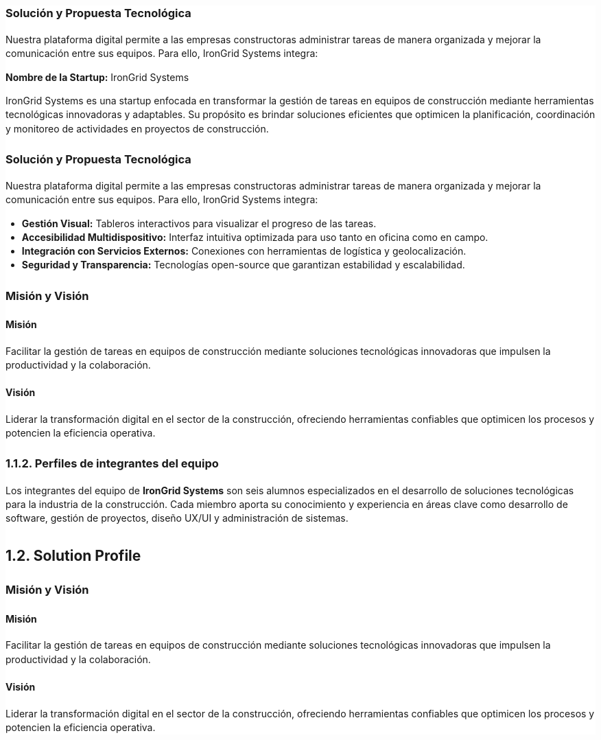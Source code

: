 <h3>Solución y Propuesta Tecnológica</h3>
    <p>Nuestra plataforma digital permite a las empresas constructoras administrar tareas de manera organizada y mejorar la comunicación entre sus equipos. Para ello, IronGrid Systems integra:</p>
<p><strong>Nombre de la Startup:</strong> IronGrid Systems</p>
<p>IronGrid Systems es una startup enfocada en transformar la gestión de tareas en equipos de construcción mediante herramientas tecnológicas innovadoras           y adaptables. Su propósito es brindar soluciones eficientes que optimicen la planificación, coordinación y monitoreo de actividades en proyectos de                construcción.</p>
<h3>Solución y Propuesta Tecnológica</h3>
<p>Nuestra plataforma digital permite a las empresas constructoras administrar tareas de manera organizada y mejorar la comunicación entre sus equipos. Para ello, IronGrid Systems integra:</p>
<ul>

  <li><strong>Gestión Visual:</strong> Tableros interactivos para visualizar el progreso de las tareas.</li>
        <li><strong>Accesibilidad Multidispositivo:</strong> Interfaz intuitiva optimizada para uso tanto en oficina como en campo.</li>
        <li><strong>Integración con Servicios Externos:</strong> Conexiones con herramientas de logística y geolocalización.</li>
        <li><strong>Seguridad y Transparencia:</strong> Tecnologías open-source que garantizan estabilidad y escalabilidad.</li>
  </ul>
</p>
<p>
    <h3>Misión y Visión</h3>
    <h4>Misión</h4>
    <p>Facilitar la gestión de tareas en equipos de construcción mediante soluciones tecnológicas innovadoras que impulsen la productividad y la colaboración.</p>
</p>
    <h4>Visión</h4>
    <p>Liderar la transformación digital en el sector de la construcción, ofreciendo herramientas confiables que optimicen los procesos y potencien la eficiencia operativa.</p>



### **1.1.2. Perfiles de integrantes del equipo**    

<p>Los integrantes del equipo de <strong>IronGrid Systems</strong> son seis alumnos especializados en el desarrollo de soluciones tecnológicas para la industria de la construcción. Cada miembro aporta su conocimiento y experiencia en áreas clave como desarrollo de software, gestión de proyectos, diseño UX/UI y administración de sistemas.</p>

## **1.2. Solution Profile**
</ul>
<h3>Misión y Visión</h3>
<h4>Misión</h4>
<p>Facilitar la gestión de tareas en equipos de construcción mediante soluciones tecnológicas innovadoras que impulsen la productividad y la colaboración.</p>

<h4>Visión</h4>
<p>Liderar la transformación digital en el sector de la construcción, ofreciendo herramientas confiables que optimicen los procesos y potencien la eficiencia operativa.</p>
